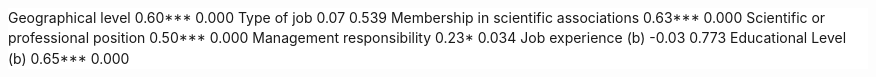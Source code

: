 <td>Geographical level</td>

<td style="text-align:center">0.60***</td>

<td style="text-align:center">0.000</td>

</tr>

<tr>

<td>Type of job</td>

<td style="text-align:center">0.07</td>

<td style="text-align:center">0.539</td>

</tr>

<tr>

<td>Membership in scientific associations</td>

<td style="text-align:center">0.63***</td>

<td style="text-align:center">0.000</td>

</tr>

<tr>

<td>Scientific or professional position</td>

<td style="text-align:center">0.50***</td>

<td style="text-align:center">0.000</td>

</tr>

<tr>

<td>Management responsibility</td>

<td style="text-align:center">0.23*</td>

<td style="text-align:center">0.034</td>

</tr>

<tr>

<td>Job experience (b)</td>

<td style="text-align:center">-0.03</td>

<td style="text-align:center">0.773</td>

</tr>

<tr>

<td>Educational Level (b)</td>

<td style="text-align:center">0.65***</td>

<td style="text-align:center">0.000</td>
